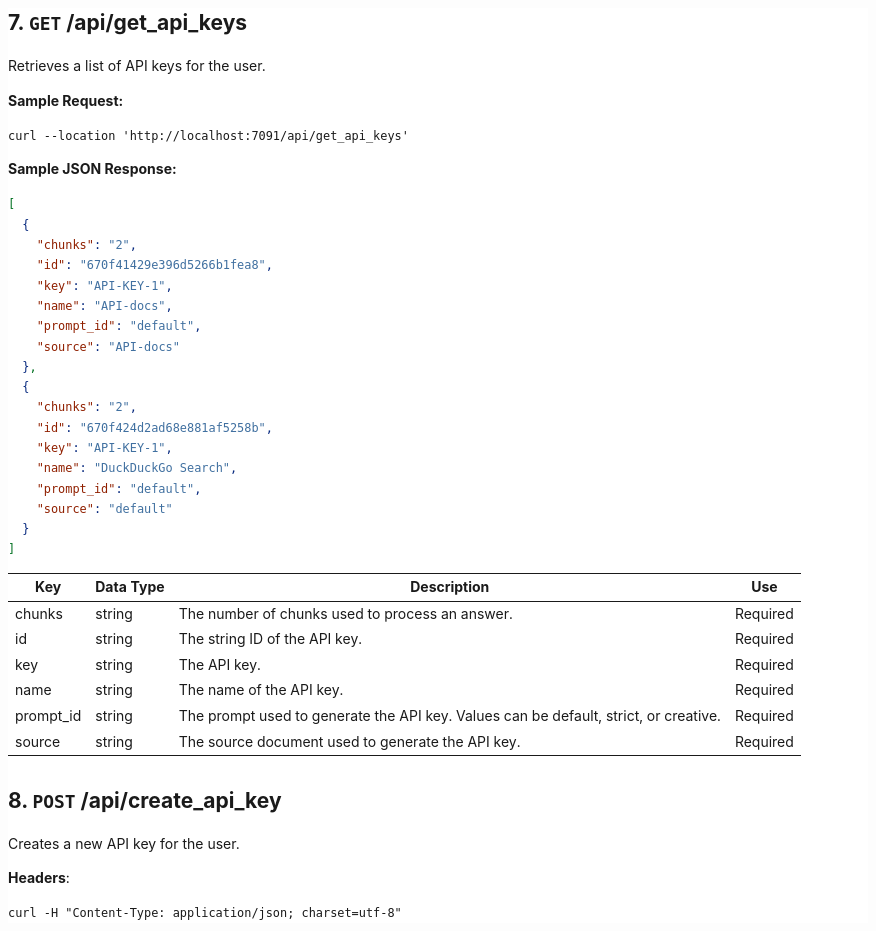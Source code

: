 ## 7. `GET` /api/get_api_keys

Retrieves a list of API keys for the user.

**Sample Request:**
```curl
curl --location 'http://localhost:7091/api/get_api_keys'
```

**Sample JSON Response:**

```json
[
  {
    "chunks": "2",
    "id": "670f41429e396d5266b1fea8",
    "key": "API-KEY-1",
    "name": "API-docs",
    "prompt_id": "default",
    "source": "API-docs"
  },
  {
    "chunks": "2",
    "id": "670f424d2ad68e881af5258b",
    "key": "API-KEY-1",
    "name": "DuckDuckGo Search",
    "prompt_id": "default",
    "source": "default"
  }
]
```

| Key | Data Type | Description | Use                                            |
|-----|-----------|-------------|------------------------------------------------|
| chunks | string | The number of chunks used to process an answer. | Required   |
| id | string | The string ID of the API key. | Required                         |
| key | string | The API key. | Required                                         |
| name | string | The name of the API key. | Required                            |
| prompt_id | string | The prompt used to generate the API key. Values can be default, strict, or creative. | Required |
| source | string | The source document used to generate the API key. | Required |

## 8. `POST` /api/create_api_key

Creates a new API key for the user.

**Headers**:

```curl
curl -H "Content-Type: application/json; charset=utf-8"
```
